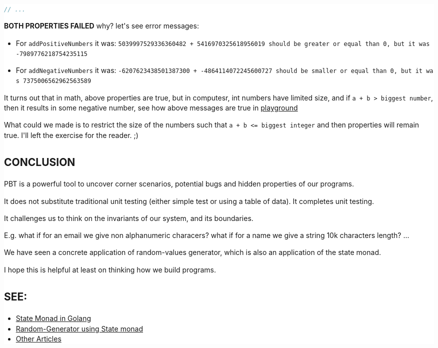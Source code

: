 ```go
// ...
```

**BOTH PROPERTIES FAILED** why? let's see error messages:

- For `addPositiveNumbers` it was: `5039997529336360482 + 5416970325618956019 should be greater or equal than 0, but it was -7989776218754235115`

- For `addNegativeNumbers` it was: `-6207623438501387300 + -4864114072245600727 should be smaller or equal than 0, but it was 7375006562962563589`

It turns out that in math, above properties are true, but in computesr, int numbers have limited size, and if `a + b > biggest number`, then it results in some negative number, see how above messages are true in [playground](https://play.golang.com/p/cxgdbzRypXo)

What could we made is to restrict the size of the numbers such that `a + b <= biggest integer` and then properties will remain true. I'll left the exercise for the reader. ;)

## CONCLUSION

PBT is a powerful tool to uncover corner scenarios, potential bugs and hidden properties of our programs.

It does not substitute traditional unit testing (either simple test or using a table of data). It completes unit testing.

It challenges us to think on the invariants of our system, and its boundaries.

E.g. what if for an email we give non alphanumeric characers? what if for a name we give a string 10k characters length? ...

We have seen a concrete application of random-values generator, which is also an application of the state monad.

I hope this is helpful at least on thinking how we build programs.

## SEE:

- [State Monad in Golang](./state-monad.md)
- [Random-Generator using State monad](./random-generator.md)
- [Other Articles](../README.md)


[^1]: https://forallsecure.com/blog/what-is-property-based-testing

[^2]: https://hypothesis.works/articles/what-is-property-based-testing/

[^3]: https://hackernoon.com/what-is-property-based-testing-part-1\

[^4]: https://giedrius.blog/2019/07/08/property-based-testing-in-golang/

[^5]: The idea to "cheat" the function comes from providing a fixed number of inputs/expected outputs for testing, but with PBT, it's not possible, see: https://www.slideshare.net/ScottWlaschin/the-lazy-programmers-guide-to-writing-thousands-of-tests
